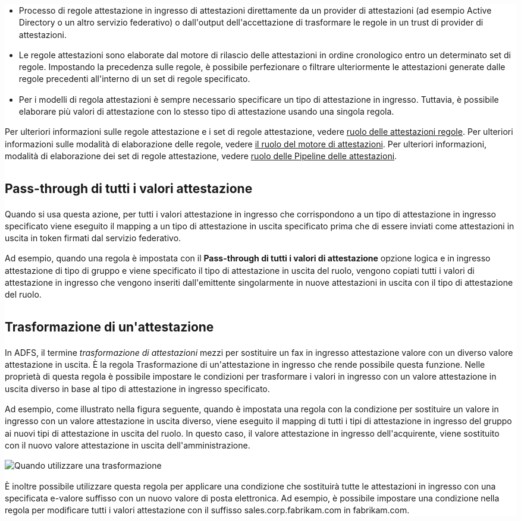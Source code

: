-   Processo di regole attestazione in ingresso di attestazioni direttamente da un provider di attestazioni \(ad esempio Active Directory o un altro servizio federativo\) o dall'output dell'accettazione di trasformare le regole in un trust di provider di attestazioni.  
  
-   Le regole attestazioni sono elaborate dal motore di rilascio delle attestazioni in ordine cronologico entro un determinato set di regole. Impostando la precedenza sulle regole, è possibile perfezionare o filtrare ulteriormente le attestazioni generate dalle regole precedenti all'interno di un set di regole specificato.  
  
-   Per i modelli di regola attestazioni è sempre necessario specificare un tipo di attestazione in ingresso. Tuttavia, è possibile elaborare più valori di attestazione con lo stesso tipo di attestazione usando una singola regola.  
  
Per ulteriori informazioni sulle regole attestazione e i set di regole attestazione, vedere [ruolo delle attestazioni regole](The-Role-of-Claim-Rules.md). Per ulteriori informazioni sulle modalità di elaborazione delle regole, vedere [il ruolo del motore di attestazioni](The-Role-of-the-Claims-Engine.md). Per ulteriori informazioni, modalità di elaborazione dei set di regole attestazione, vedere [ruolo delle Pipeline delle attestazioni](The-Role-of-the-Claims-Pipeline.md).  
  
## <a name="pass-through-all-claim-values"></a>Pass-through di tutti i valori attestazione  
Quando si usa questa azione, per tutti i valori attestazione in ingresso che corrispondono a un tipo di attestazione in ingresso specificato viene eseguito il mapping a un tipo di attestazione in uscita specificato prima che di essere inviati come attestazioni in uscita in token firmati dal servizio federativo.  
  
Ad esempio, quando una regola è impostata con il **Pass-through di tutti i valori di attestazione** opzione logica e in ingresso attestazione di tipo di gruppo e viene specificato il tipo di attestazione in uscita del ruolo, vengono copiati tutti i valori di attestazione in ingresso che vengono inseriti dall'emittente singolarmente in nuove attestazioni in uscita con il tipo di attestazione del ruolo.  
  
## <a name="transforming-a-claim"></a>Trasformazione di un'attestazione  
In ADFS, il termine *trasformazione di attestazioni* mezzi per sostituire un fax in ingresso attestazione valore con un diverso valore attestazione in uscita. È la regola Trasformazione di un'attestazione in ingresso che rende possibile questa funzione. Nelle proprietà di questa regola è possibile impostare le condizioni per trasformare i valori in ingresso con un valore attestazione in uscita diverso in base al tipo di attestazione in ingresso specificato.  
  
Ad esempio, come illustrato nella figura seguente, quando è impostata una regola con la condizione per sostituire un valore in ingresso con un valore attestazione in uscita diverso, viene eseguito il mapping di tutti i tipi di attestazione in ingresso del gruppo ai nuovi tipi di attestazione in uscita del ruolo. In questo caso, il valore attestazione in ingresso dell'acquirente, viene sostituito con il nuovo valore attestazione in uscita dell'amministrazione.  
  
![Quando utilizzare una trasformazione](media/adfs2_transform.gif)  
  
È inoltre possibile utilizzare questa regola per applicare una condizione che sostituirà tutte le attestazioni in ingresso con una specificata e\-valore suffisso con un nuovo valore di posta elettronica. Ad esempio, è possibile impostare una condizione nella regola per modificare tutti i valori attestazione con il suffisso sales.corp.fabrikam.com in fabrikam.com.  
  